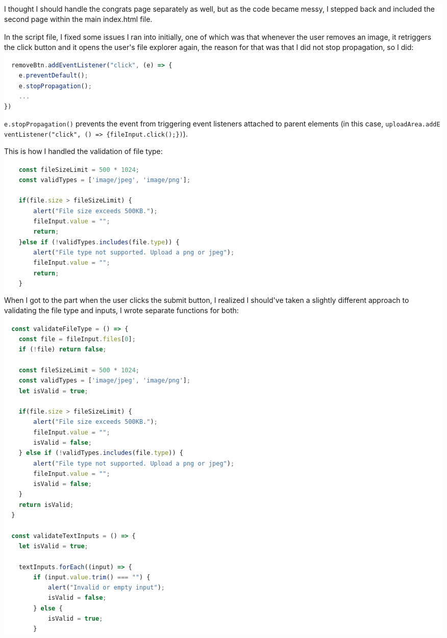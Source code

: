 I thought I should handle the congrats page separately as well, but as the code became messy, I stepped back and included the second page within the main index.html file.

In the script file, I fixed some issues I ran into initially, one of which was that whenever the user removes an image, it retriggers the click button and it opens the user's file explorer again, the reason for that was that I did not stop propagation, so I did: 
```js
  removeBtn.addEventListener("click", (e) => {
    e.preventDefault();
    e.stopPropagation();
    ...
})
```
`e.stopPropagation()` prevents the event from triggering event listeners attached to parent elements (in this case, `uploadArea.addEventListener("click", () => {fileInput.click();})`). 

This is how I handled the validation of file type:
```js
    const fileSizeLimit = 500 * 1024;
    const validTypes = ['image/jpeg', 'image/png'];

    if(file.size > fileSizeLimit) {
        alert("File size exceeds 500KB.");
        fileInput.value = "";
        return;
    }else if (!validTypes.includes(file.type)) {
        alert("File type not supported. Upload a png or jpeg");
        fileInput.value = "";
        return;
    }
``` 

When I got to the part when the user clicks the submit button, I realized I should've taken a slightly different approach to validating the file type and inputs, I wrote separate functions for both: 

```js
  const validateFileType = () => {
    const file = fileInput.files[0];
    if (!file) return false;
    
    const fileSizeLimit = 500 * 1024;
    const validTypes = ['image/jpeg', 'image/png'];
    let isValid = true;

    if(file.size > fileSizeLimit) {
        alert("File size exceeds 500KB.");
        fileInput.value = "";
        isValid = false;
    } else if (!validTypes.includes(file.type)) {
        alert("File type not supported. Upload a png or jpeg");
        fileInput.value = "";
        isValid = false;
    }
    return isValid;
  }

  const validateTextInputs = () => {
    let isValid = true;

    textInputs.forEach((input) => {
        if (input.value.trim() === "") {
            alert("Invalid or empty input");
            isValid = false;
        } else {
            isValid = true;
        }
```